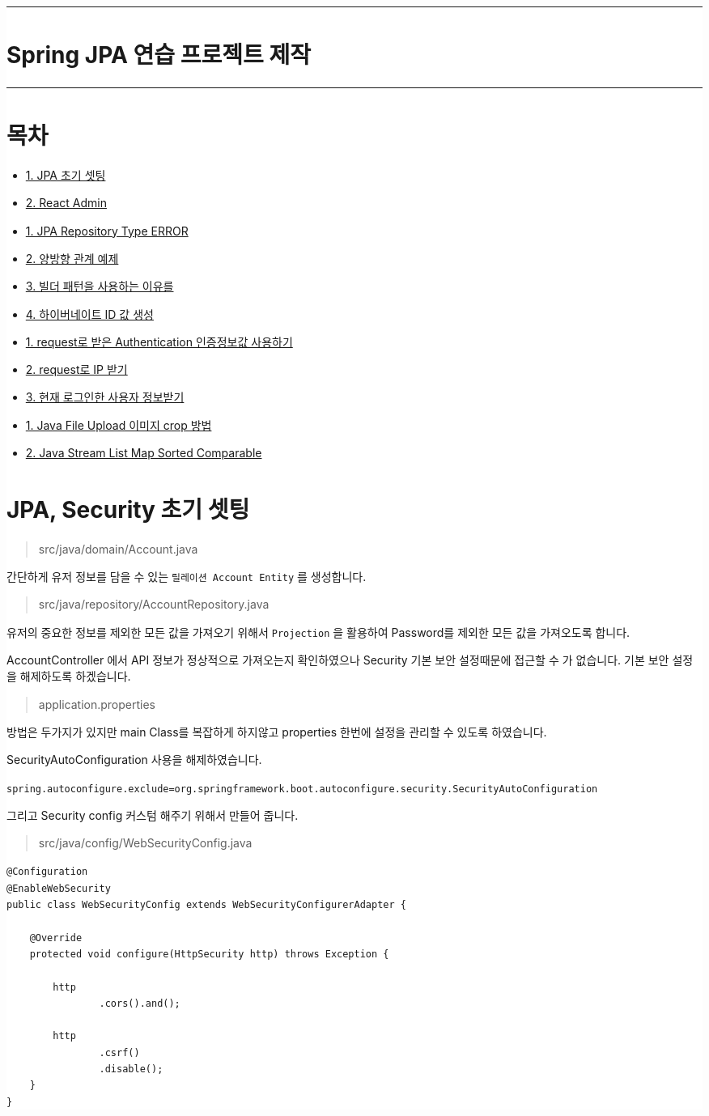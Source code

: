 --------------------
# Spring JPA 연습 프로젝트 제작
--------------------


# 목차

- [1. JPA 초기 셋팅](#JPA-초기-셋팅)
- [2. React Admin](#React-Admin)

- [1. JPA Repository Type ERROR](#JPA-Repository-Type-ERROR)
- [2. 양방향 관계 예제](#양방향-관계-예제)
- [3. 빌더 패턴을 사용하는 이유를](#빌더-패턴을-사용하는-이유를)
- [4. 하이버네이트 ID 값 생성](#하이버네이트-ID-값-생성)

- [1. request로 받은 Authentication 인증정보값 사용하기](#request로-받은-인증정보값-사용하기)
- [2. request로 IP 받기](#request로-IP-받기)
- [3. 현재 로그인한 사용자 정보받기](#현재-로그인한-사용자-정보받기)

- [1. Java File Upload 이미지 crop 방법](#File-Upload-이미지-crop-방법)
- [2. Java Stream List Map Sorted Comparable](#Stream-List-Map-정렬-방법)

# JPA, Security 초기 셋팅

> src/java/domain/Account.java

간단하게 유저 정보를 담을 수 있는 `릴레이션 Account Entity` 를 생성합니다.

> src/java/repository/AccountRepository.java

유저의 중요한 정보를 제외한 모든 값을 가져오기 위해서 `Projection` 을 활용하여 Password를 제외한 모든 값을 가져오도록 합니다.

AccountController 에서 API 정보가 정상적으로 가져오는지 확인하였으나 Security 기본 보안 설정때문에 접근할 수 가 없습니다. 기본 보안 설정을 해제하도록 하겠습니다.

> application.properties

방법은 두가지가 있지만 main Class를 복잡하게 하지않고 properties 한번에 설정을 관리할 수 있도록 하였습니다.

SecurityAutoConfiguration 사용을 해제하였습니다.

~~~
spring.autoconfigure.exclude=org.springframework.boot.autoconfigure.security.SecurityAutoConfiguration
~~~

그리고 Security config 커스텀 해주기 위해서 만들어 줍니다.

> src/java/config/WebSecurityConfig.java

~~~
@Configuration
@EnableWebSecurity
public class WebSecurityConfig extends WebSecurityConfigurerAdapter {

    @Override
    protected void configure(HttpSecurity http) throws Exception {

        http
                .cors().and();

        http
                .csrf()
                .disable();
    }
}
~~~
